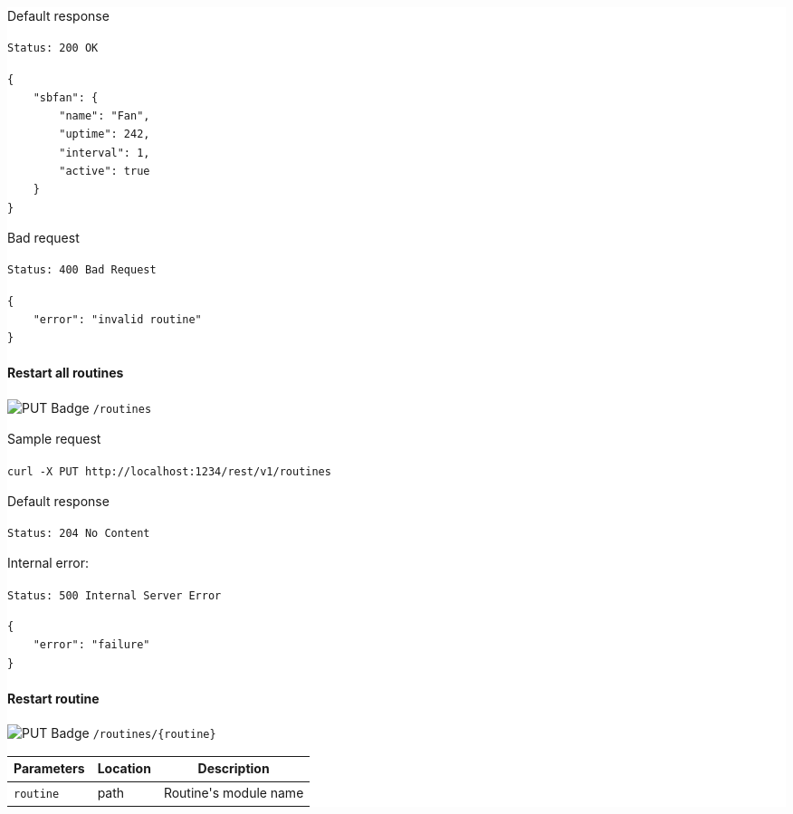 Default response
```
Status: 200 OK
```
```
{
	"sbfan": {
		"name": "Fan",
		"uptime": 242,
		"interval": 1,
		"active": true
	}
}
```

Bad request
```
Status: 400 Bad Request
```
```
{
	"error": "invalid routine"
}
```


#### Restart all routines
![PUT Badge](https://img.shields.io/badge/-PUT-blue) `/routines`

Sample request
```
curl -X PUT http://localhost:1234/rest/v1/routines
```

Default response
```
Status: 204 No Content
```

Internal error:
```
Status: 500 Internal Server Error
```
```
{
	"error": "failure"
}
```


#### Restart routine
![PUT Badge](https://img.shields.io/badge/-PUT-blue) `/routines/{routine}`

| Parameters | Location | Description |
| ---------- | -------- | ----------- |
| `routine` | path | Routine's module name |
